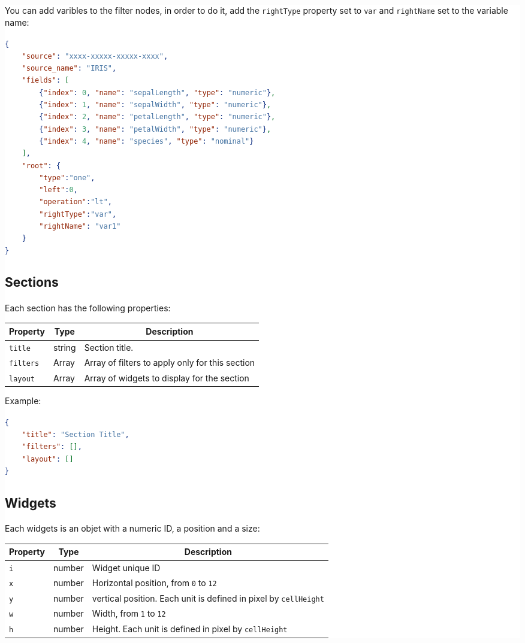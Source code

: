 You can add varibles to the filter nodes, in order to do it, add the `rightType` property set to `var` and `rightName` set to the variable name:

```json
{
    "source": "xxxx-xxxxx-xxxxx-xxxx",
    "source_name": "IRIS",
    "fields": [
        {"index": 0, "name": "sepalLength", "type": "numeric"},
        {"index": 1, "name": "sepalWidth", "type": "numeric"},
        {"index": 2, "name": "petalLength", "type": "numeric"},
        {"index": 3, "name": "petalWidth", "type": "numeric"},
        {"index": 4, "name": "species", "type": "nominal"}
    ],
    "root": {
        "type":"one",
        "left":0,
        "operation":"lt",
        "rightType":"var",
        "rightName": "var1"
    }
}
```

## Sections

Each section has the following properties:

| Property | Type | Description |
|---|---|---|
| `title` | string | Section title. |
| `filters` | Array | Array of filters to apply only for this section |
| `layout` | Array | Array of widgets to display for the section |

Example:

```json
{
    "title": "Section Title",
    "filters": [],
    "layout": []
}
```

## Widgets

Each widgets is an objet with a numeric ID, a position and a size:

| Property | Type | Description |
|---|---|---|
| `i` | number | Widget unique ID |
| `x` | number | Horizontal position, from `0` to `12` |
| `y` | number | vertical position. Each unit is defined in pixel by `cellHeight` |
| `w` | number | Width, from `1` to `12` |
| `h` | number | Height. Each unit is defined in pixel by `cellHeight` |
